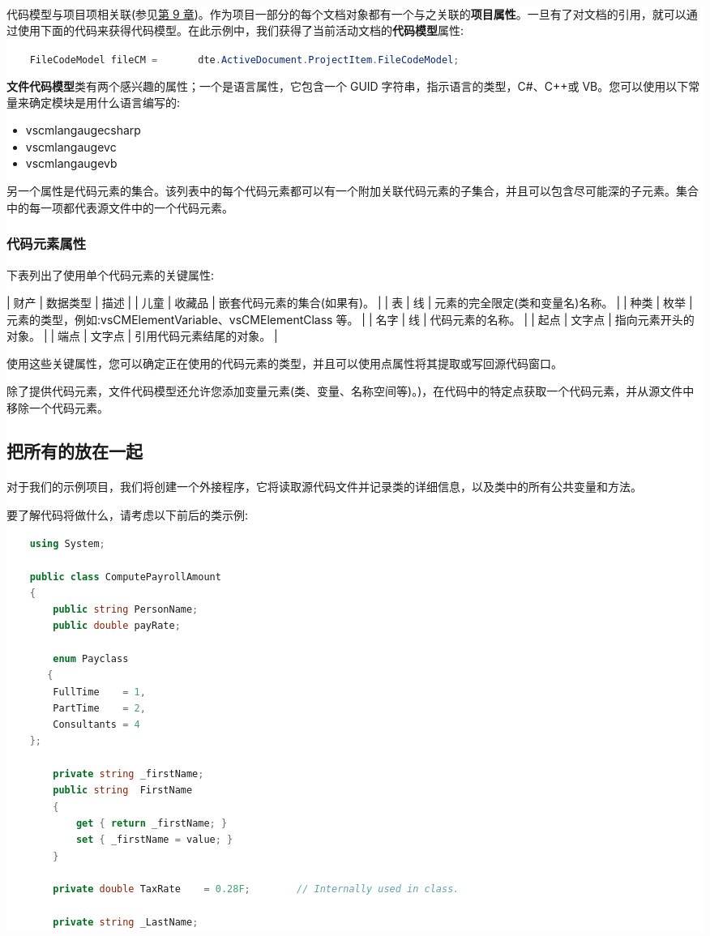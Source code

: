 代码模型与项目项相关联(参见[第 9 章](09.html#_Chapter_9_))。作为项目一部分的每个文档对象都有一个与之关联的**项目属性**。一旦有了对文档的引用，就可以通过使用下面的代码来获得代码模型。在此示例中，我们获得了当前活动文档的**代码模型**属性:

```cs
    FileCodeModel fileCM =       dte.ActiveDocument.ProjectItem.FileCodeModel;

```

**文件代码模型**类有两个感兴趣的属性；一个是语言属性，它包含一个 GUID 字符串，指示语言的类型，C#、C++或 VB。您可以使用以下常量来确定模块是用什么语言编写的:

*   vscmlangaugecsharp
*   vscmlangaugevc
*   vscmlangaugevb

另一个属性是代码元素的集合。该列表中的每个代码元素都可以有一个附加关联代码元素的子集合，并且可以包含尽可能深的子元素。集合中的每一项都代表源文件中的一个代码元素。

### 代码元素属性

下表列出了使用单个代码元素的关键属性:

| 财产 | 数据类型 | 描述 |
| 儿童 | 收藏品 | 嵌套代码元素的集合(如果有)。 |
| 表 | 线 | 元素的完全限定(类和变量名)名称。 |
| 种类 | 枚举 | 元素的类型，例如:vsCMElementVariable、vsCMElementClass 等。 |
| 名字 | 线 | 代码元素的名称。 |
| 起点 | 文字点 | 指向元素开头的对象。 |
| 端点 | 文字点 | 引用代码元素结尾的对象。 |

使用这些关键属性，您可以确定正在使用的代码元素的类型，并且可以使用点属性将其提取或写回源代码窗口。

除了提供代码元素，文件代码模型还允许您添加变量元素(类、变量、名称空间等)。)，在代码中的特定点获取一个代码元素，并从源文件中移除一个代码元素。

## 把所有的放在一起

对于我们的示例项目，我们将创建一个外接程序，它将读取源代码文件并记录类的详细信息，以及类中的所有公共变量和方法。

要了解代码将做什么，请考虑以下前后的类示例:

```cs
    using System;

    public class ComputePayrollAmount
    {
        public string PersonName;
        public double payRate;

        enum Payclass
       {
        FullTime    = 1,
        PartTime    = 2,
        Consultants = 4
    };

        private string _firstName;
        public string  FirstName
        {
            get { return _firstName; }
            set { _firstName = value; }
        }

        private double TaxRate    = 0.28F;        // Internally used in class.

        private string _LastName;
```